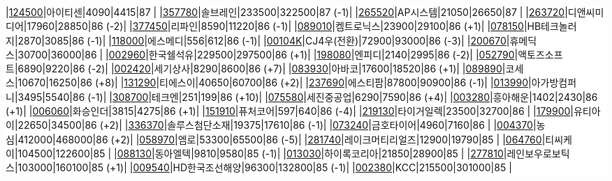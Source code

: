 |[124500](https://finance.daum.net/quotes/A124500)|아이티센|4090|4415|87 |
|[357780](https://finance.daum.net/quotes/A357780)|솔브레인|233500|322500|87 (-1)|
|[265520](https://finance.daum.net/quotes/A265520)|AP시스템|21050|26650|87 |
|[263720](https://finance.daum.net/quotes/A263720)|디앤씨미디어|17960|28850|86 (-2)|
|[377450](https://finance.daum.net/quotes/A377450)|리파인|8590|11220|86 (-1)|
|[089010](https://finance.daum.net/quotes/A089010)|켐트로닉스|23900|29100|86 (+1)|
|[078150](https://finance.daum.net/quotes/A078150)|HB테크놀러지|2870|3085|86 (-1)|
|[118000](https://finance.daum.net/quotes/A118000)|에스메디|556|612|86 (-1)|
|[00104K](https://finance.daum.net/quotes/A00104K)|CJ4우(전환)|72900|93000|86 (-3)|
|[200670](https://finance.daum.net/quotes/A200670)|휴메딕스|30700|36000|86 |
|[002960](https://finance.daum.net/quotes/A002960)|한국쉘석유|229500|297500|86 (+1)|
|[198080](https://finance.daum.net/quotes/A198080)|엔피디|2140|2995|86 (-2)|
|[052790](https://finance.daum.net/quotes/A052790)|액토즈소프트|6890|9220|86 (-2)|
|[002420](https://finance.daum.net/quotes/A002420)|세기상사|8290|8600|86 (+7)|
|[083930](https://finance.daum.net/quotes/A083930)|아바코|17600|18520|86 (+1)|
|[089890](https://finance.daum.net/quotes/A089890)|코세스|10670|16250|86 (+8)|
|[131290](https://finance.daum.net/quotes/A131290)|티에스이|40650|60700|86 (+2)|
|[237690](https://finance.daum.net/quotes/A237690)|에스티팜|87800|90900|86 (-1)|
|[013990](https://finance.daum.net/quotes/A013990)|아가방컴퍼니|3495|5540|86 (-1)|
|[308700](https://finance.daum.net/quotes/A308700)|테크엔|251|199|86 (+10)|
|[075580](https://finance.daum.net/quotes/A075580)|세진중공업|6290|7590|86 (+4)|
|[003280](https://finance.daum.net/quotes/A003280)|흥아해운|1402|2430|86 (+1)|
|[006060](https://finance.daum.net/quotes/A006060)|화승인더|3815|4275|86 (+1)|
|[151910](https://finance.daum.net/quotes/A151910)|퓨처코어|597|640|86 (-4)|
|[219130](https://finance.daum.net/quotes/A219130)|타이거일렉|23500|32700|86 |
|[179900](https://finance.daum.net/quotes/A179900)|유티아이|22650|34500|86 (+2)|
|[336370](https://finance.daum.net/quotes/A336370)|솔루스첨단소재|19375|17610|86 (-1)|
|[073240](https://finance.daum.net/quotes/A073240)|금호타이어|4960|7160|86 |
|[004370](https://finance.daum.net/quotes/A004370)|농심|412000|468000|86 (+2)|
|[058970](https://finance.daum.net/quotes/A058970)|엠로|53300|65500|86 (-5)|
|[281740](https://finance.daum.net/quotes/A281740)|레이크머티리얼즈|12900|19790|85 |
|[064760](https://finance.daum.net/quotes/A064760)|티씨케이|104500|122600|85 |
|[088130](https://finance.daum.net/quotes/A088130)|동아엘텍|9810|9580|85 (-1)|
|[013030](https://finance.daum.net/quotes/A013030)|하이록코리아|21850|28900|85 |
|[277810](https://finance.daum.net/quotes/A277810)|레인보우로보틱스|103000|160100|85 (+1)|
|[009540](https://finance.daum.net/quotes/A009540)|HD한국조선해양|96300|132800|85 (-1)|
|[002380](https://finance.daum.net/quotes/A002380)|KCC|215500|301000|85 |
